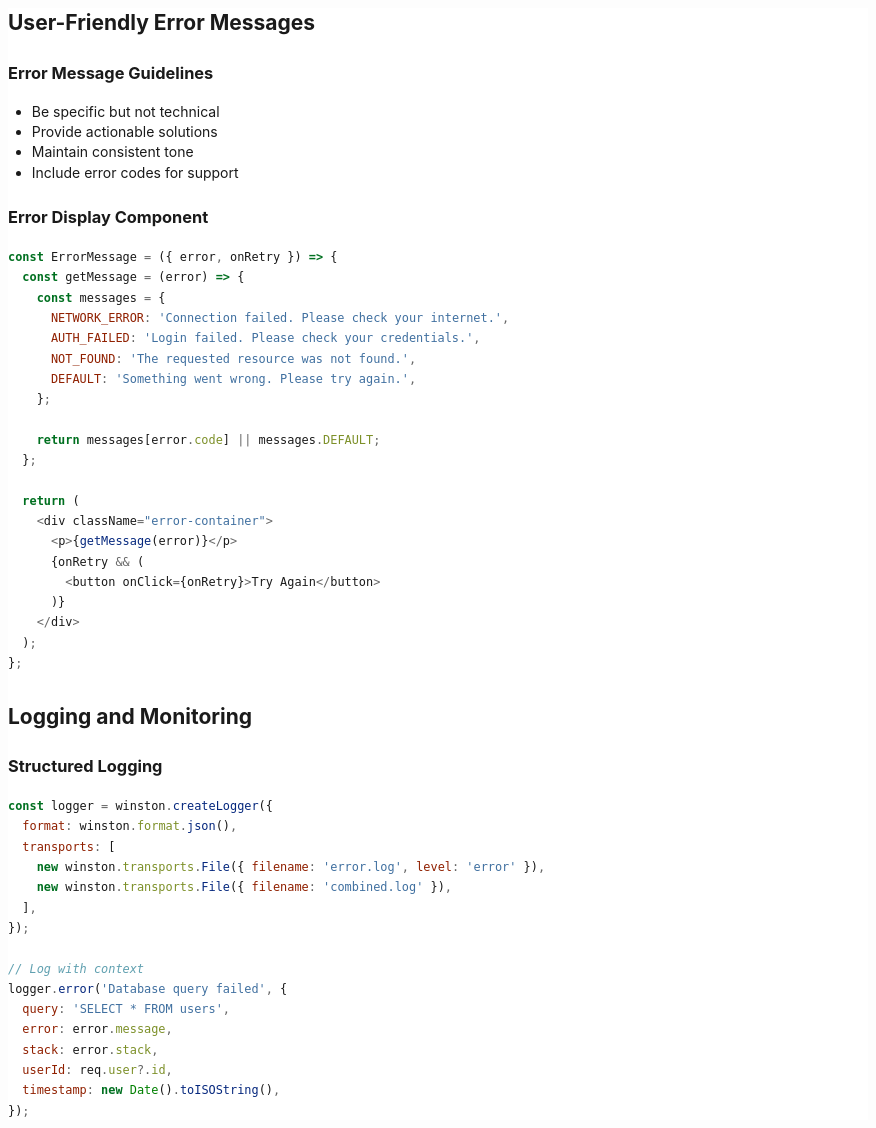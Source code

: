 ## User-Friendly Error Messages

### Error Message Guidelines
- Be specific but not technical
- Provide actionable solutions
- Maintain consistent tone
- Include error codes for support

### Error Display Component
```javascript
const ErrorMessage = ({ error, onRetry }) => {
  const getMessage = (error) => {
    const messages = {
      NETWORK_ERROR: 'Connection failed. Please check your internet.',
      AUTH_FAILED: 'Login failed. Please check your credentials.',
      NOT_FOUND: 'The requested resource was not found.',
      DEFAULT: 'Something went wrong. Please try again.',
    };
    
    return messages[error.code] || messages.DEFAULT;
  };
  
  return (
    <div className="error-container">
      <p>{getMessage(error)}</p>
      {onRetry && (
        <button onClick={onRetry}>Try Again</button>
      )}
    </div>
  );
};
```

## Logging and Monitoring

### Structured Logging
```javascript
const logger = winston.createLogger({
  format: winston.format.json(),
  transports: [
    new winston.transports.File({ filename: 'error.log', level: 'error' }),
    new winston.transports.File({ filename: 'combined.log' }),
  ],
});

// Log with context
logger.error('Database query failed', {
  query: 'SELECT * FROM users',
  error: error.message,
  stack: error.stack,
  userId: req.user?.id,
  timestamp: new Date().toISOString(),
});
```

